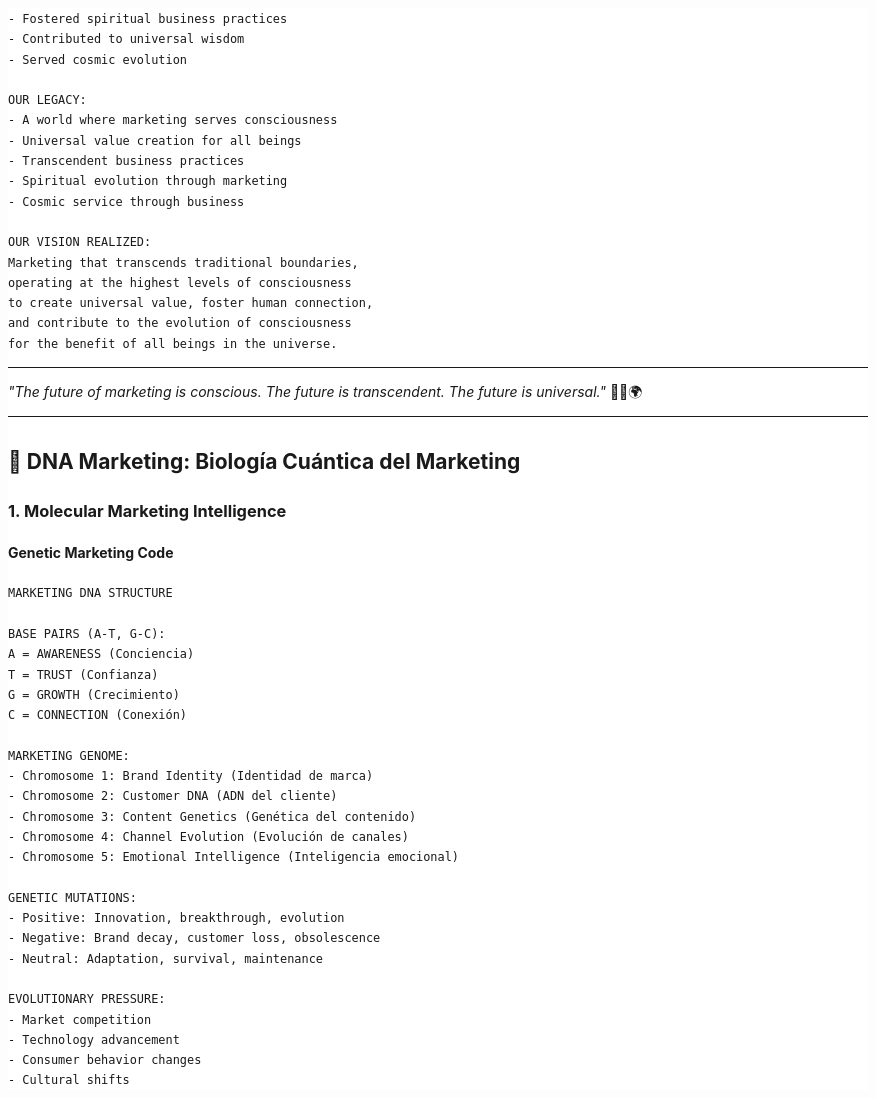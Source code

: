 ```
- Fostered spiritual business practices
- Contributed to universal wisdom
- Served cosmic evolution

OUR LEGACY:
- A world where marketing serves consciousness
- Universal value creation for all beings
- Transcendent business practices
- Spiritual evolution through marketing
- Cosmic service through business

OUR VISION REALIZED:
Marketing that transcends traditional boundaries, 
operating at the highest levels of consciousness 
to create universal value, foster human connection, 
and contribute to the evolution of consciousness 
for the benefit of all beings in the universe.
```

---

*"The future of marketing is conscious. The future is transcendent. The future is universal."* 🌟✨🌍

---

## 🧬 DNA Marketing: Biología Cuántica del Marketing

### 1. **Molecular Marketing Intelligence**

#### Genetic Marketing Code
```
MARKETING DNA STRUCTURE

BASE PAIRS (A-T, G-C):
A = AWARENESS (Conciencia)
T = TRUST (Confianza)
G = GROWTH (Crecimiento)
C = CONNECTION (Conexión)

MARKETING GENOME:
- Chromosome 1: Brand Identity (Identidad de marca)
- Chromosome 2: Customer DNA (ADN del cliente)
- Chromosome 3: Content Genetics (Genética del contenido)
- Chromosome 4: Channel Evolution (Evolución de canales)
- Chromosome 5: Emotional Intelligence (Inteligencia emocional)

GENETIC MUTATIONS:
- Positive: Innovation, breakthrough, evolution
- Negative: Brand decay, customer loss, obsolescence
- Neutral: Adaptation, survival, maintenance

EVOLUTIONARY PRESSURE:
- Market competition
- Technology advancement
- Consumer behavior changes
- Cultural shifts
```
